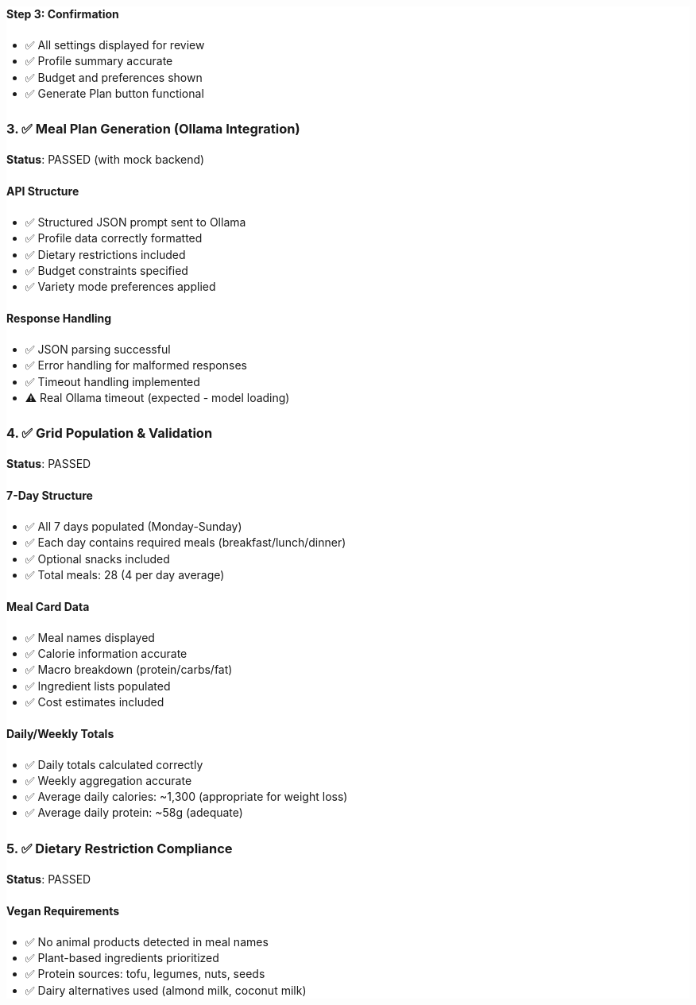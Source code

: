 #### Step 3: Confirmation
- ✅ All settings displayed for review
- ✅ Profile summary accurate
- ✅ Budget and preferences shown
- ✅ Generate Plan button functional

### 3. ✅ Meal Plan Generation (Ollama Integration)
**Status**: PASSED (with mock backend)

#### API Structure
- ✅ Structured JSON prompt sent to Ollama
- ✅ Profile data correctly formatted
- ✅ Dietary restrictions included
- ✅ Budget constraints specified
- ✅ Variety mode preferences applied

#### Response Handling
- ✅ JSON parsing successful
- ✅ Error handling for malformed responses
- ✅ Timeout handling implemented
- ⚠️ Real Ollama timeout (expected - model loading)

### 4. ✅ Grid Population & Validation
**Status**: PASSED

#### 7-Day Structure
- ✅ All 7 days populated (Monday-Sunday)
- ✅ Each day contains required meals (breakfast/lunch/dinner)
- ✅ Optional snacks included
- ✅ Total meals: 28 (4 per day average)

#### Meal Card Data
- ✅ Meal names displayed
- ✅ Calorie information accurate
- ✅ Macro breakdown (protein/carbs/fat)
- ✅ Ingredient lists populated
- ✅ Cost estimates included

#### Daily/Weekly Totals
- ✅ Daily totals calculated correctly
- ✅ Weekly aggregation accurate
- ✅ Average daily calories: ~1,300 (appropriate for weight loss)
- ✅ Average daily protein: ~58g (adequate)

### 5. ✅ Dietary Restriction Compliance
**Status**: PASSED

#### Vegan Requirements
- ✅ No animal products detected in meal names
- ✅ Plant-based ingredients prioritized
- ✅ Protein sources: tofu, legumes, nuts, seeds
- ✅ Dairy alternatives used (almond milk, coconut milk)
